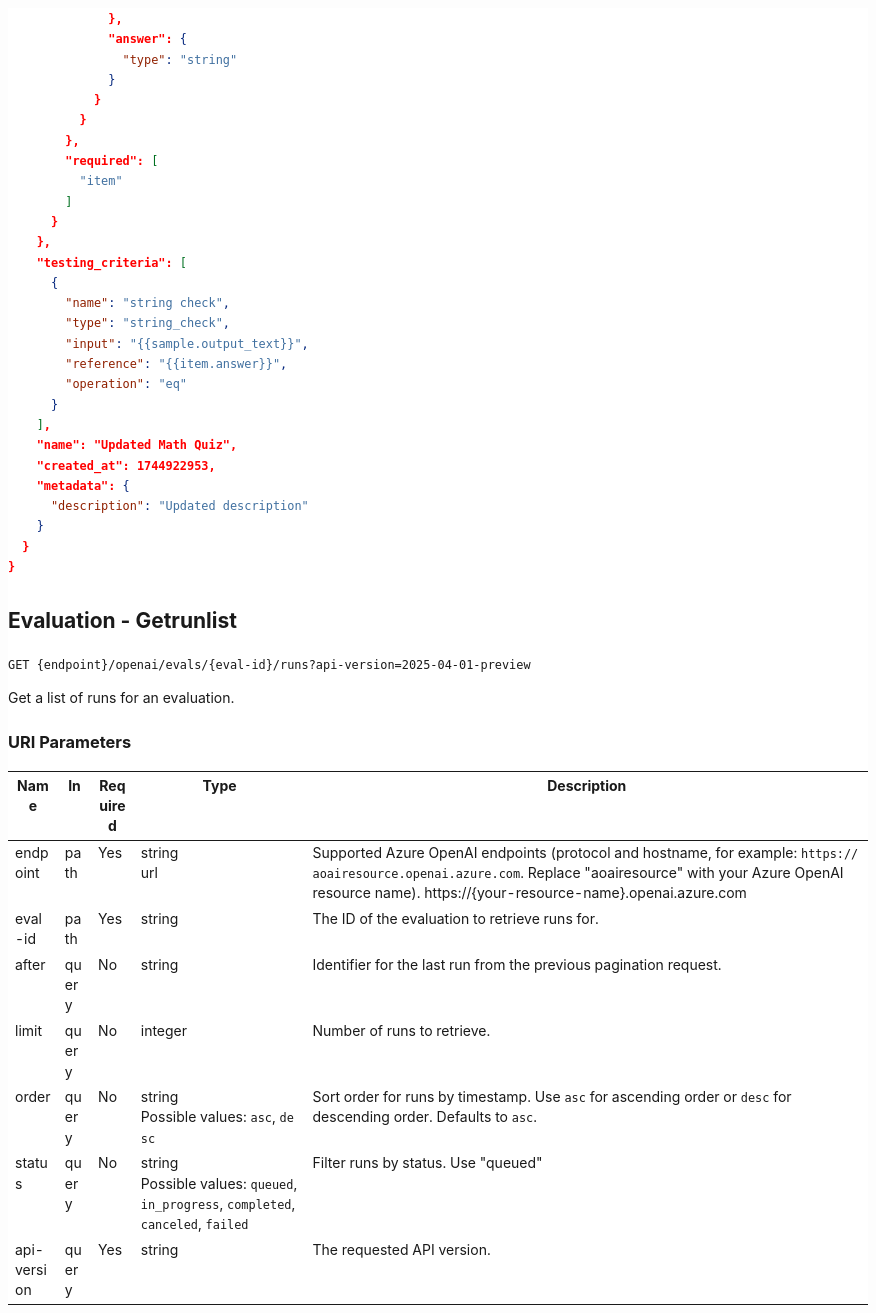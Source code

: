 ```json
              },
              "answer": {
                "type": "string"
              }
            }
          }
        },
        "required": [
          "item"
        ]
      }
    },
    "testing_criteria": [
      {
        "name": "string check",
        "type": "string_check",
        "input": "{{sample.output_text}}",
        "reference": "{{item.answer}}",
        "operation": "eq"
      }
    ],
    "name": "Updated Math Quiz",
    "created_at": 1744922953,
    "metadata": {
      "description": "Updated description"
    }
  }
}
```

## Evaluation - Getrunlist

```HTTP
GET {endpoint}/openai/evals/{eval-id}/runs?api-version=2025-04-01-preview
```

Get a list of runs for an evaluation.

### URI Parameters

| Name | In | Required | Type | Description |
|------|------|----------|------|-----------|
| endpoint | path | Yes | string<br>url | Supported Azure OpenAI endpoints (protocol and hostname, for example: `https://aoairesource.openai.azure.com`. Replace "aoairesource" with your Azure OpenAI resource name). https://{your-resource-name}.openai.azure.com |
| eval-id | path | Yes | string | The ID of the evaluation to retrieve runs for. |
| after | query | No | string | Identifier for the last run from the previous pagination request. |
| limit | query | No | integer | Number of runs to retrieve. |
| order | query | No | string<br>Possible values: `asc`, `desc` | Sort order for runs by timestamp. Use `asc` for ascending order or `desc` for descending order. Defaults to `asc`. |
| status | query | No | string<br>Possible values: `queued`, `in_progress`, `completed`, `canceled`, `failed` | Filter runs by status. Use "queued" | "in_progress" | "failed"  | "completed" | "canceled". |
| api-version | query | Yes | string | The requested API version. |
